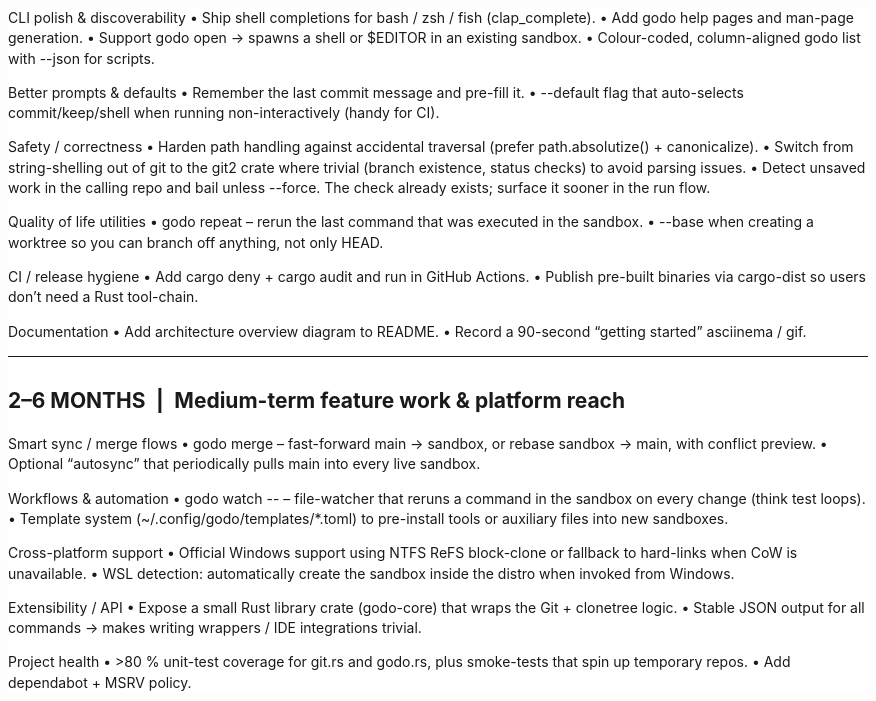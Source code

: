CLI polish & discoverability
• Ship shell completions for bash / zsh / fish (clap_complete).
• Add godo help <topic> pages and man-page generation.
• Support godo open <name> → spawns a shell or $EDITOR in an existing sandbox.
• Colour-coded, column-aligned godo list with --json for scripts.

Better prompts & defaults
• Remember the last commit message and pre-fill it.
• --default <action> flag that auto-selects commit/keep/shell when running non-interactively (handy for CI).

Safety / correctness
• Harden path handling against accidental traversal (prefer path.absolutize() + canonicalize).
• Switch from string-shelling out of git to the git2 crate where trivial (branch existence, status checks) to avoid parsing issues.
• Detect unsaved work in the calling repo and bail unless --force. The check already exists; surface it sooner in the run flow.

Quality of life utilities
• godo repeat <name> – rerun the last command that was executed in the sandbox.
• --base <ref> when creating a worktree so you can branch off anything, not only HEAD.

CI / release hygiene
• Add cargo deny + cargo audit and run in GitHub Actions.
• Publish pre-built binaries via cargo-dist so users don’t need a Rust tool-chain.

Documentation
• Add architecture overview diagram to README.
• Record a 90-second “getting started” asciinema / gif.

-------------------------------------------------------------------------------------------------------------------------------------------------------------------------------------------------------------------------------------------------------------------------------------------------------------------------------------------------------------------------------------------------------------

## 2–6 MONTHS | Medium-term feature work & platform reach

Smart sync / merge flows
• godo merge <name> – fast-forward main → sandbox, or rebase sandbox → main, with conflict preview.
• Optional “autosync” that periodically pulls main into every live sandbox.

Workflows & automation
• godo watch -- <cmd> – file-watcher that reruns a command in the sandbox on every change (think test loops).
• Template system (~/.config/godo/templates/*.toml) to pre-install tools or auxiliary files into new sandboxes.

Cross-platform support
• Official Windows support using NTFS ReFS block-clone or fallback to hard-links when CoW is unavailable.
• WSL detection: automatically create the sandbox inside the distro when invoked from Windows.

Extensibility / API
• Expose a small Rust library crate (godo-core) that wraps the Git + clonetree logic.
• Stable JSON output for all commands → makes writing wrappers / IDE integrations trivial.

Project health
• >80 % unit-test coverage for git.rs and godo.rs, plus smoke-tests that spin up temporary repos.
• Add dependabot + MSRV policy.
